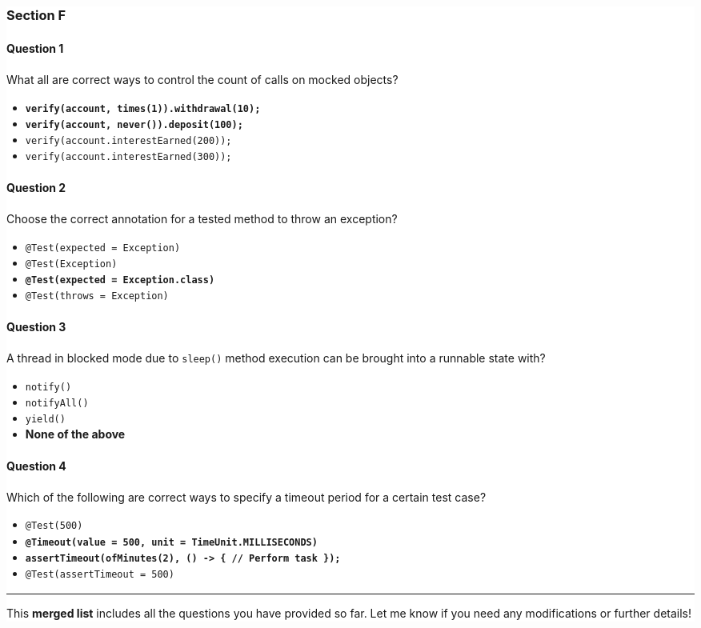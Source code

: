 
### **Section F**
#### **Question 1**  
What all are correct ways to control the count of calls on mocked objects?  
- **`verify(account, times(1)).withdrawal(10);`**  
- **`verify(account, never()).deposit(100);`**  
- `verify(account.interestEarned(200));`  
- `verify(account.interestEarned(300));`  

#### **Question 2**  
Choose the correct annotation for a tested method to throw an exception?  
- `@Test(expected = Exception)`  
- `@Test(Exception)`  
- **`@Test(expected = Exception.class)`**  
- `@Test(throws = Exception)`  

#### **Question 3**  
A thread in blocked mode due to `sleep()` method execution can be brought into a runnable state with?  
- `notify()`  
- `notifyAll()`  
- `yield()`  
- **None of the above**  

#### **Question 4**  
Which of the following are correct ways to specify a timeout period for a certain test case?  
- `@Test(500)`  
- **`@Timeout(value = 500, unit = TimeUnit.MILLISECONDS)`**  
- **`assertTimeout(ofMinutes(2), () -> { // Perform task });`**  
- `@Test(assertTimeout = 500)`  

---

This **merged list** includes all the questions you have provided so far. Let me know if you need any modifications or further details!
